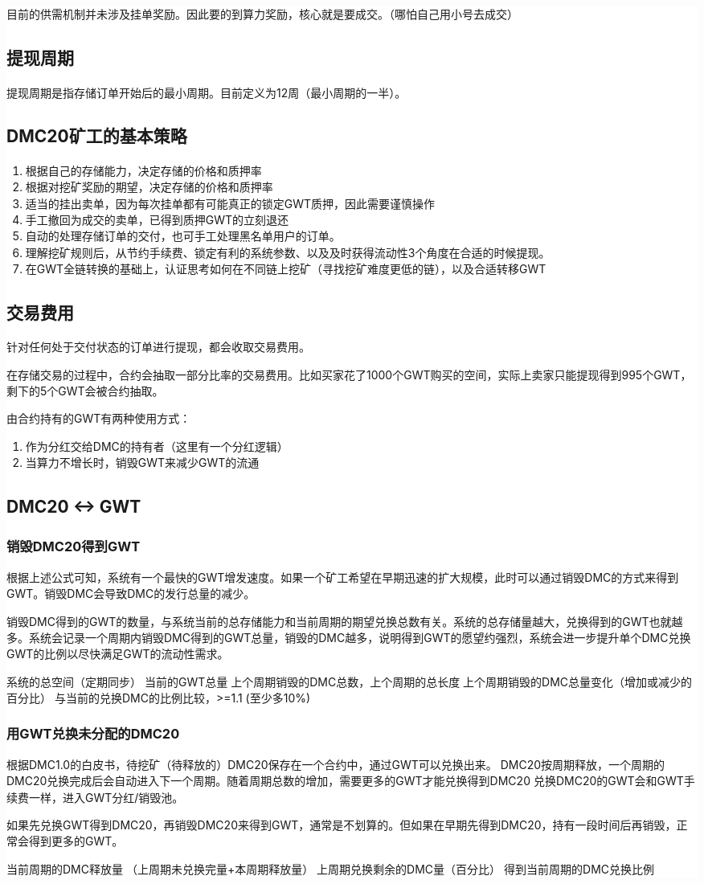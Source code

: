 目前的供需机制并未涉及挂单奖励。因此要的到算力奖励，核心就是要成交。（哪怕自己用小号去成交）

## 提现周期

提现周期是指存储订单开始后的最小周期。目前定义为12周（最小周期的一半）。

## DMC20矿工的基本策略

1. 根据自己的存储能力，决定存储的价格和质押率
2. 根据对挖矿奖励的期望，决定存储的价格和质押率
3. 适当的挂出卖单，因为每次挂单都有可能真正的锁定GWT质押，因此需要谨慎操作
4. 手工撤回为成交的卖单，已得到质押GWT的立刻退还
5. 自动的处理存储订单的交付，也可手工处理黑名单用户的订单。
6. 理解挖矿规则后，从节约手续费、锁定有利的系统参数、以及及时获得流动性3个角度在合适的时候提现。
7. 在GWT全链转换的基础上，认证思考如何在不同链上挖矿（寻找挖矿难度更低的链），以及合适转移GWT

## 交易费用

针对任何处于交付状态的订单进行提现，都会收取交易费用。

在存储交易的过程中，合约会抽取一部分比率的交易费用。比如买家花了1000个GWT购买的空间，实际上卖家只能提现得到995个GWT，剩下的5个GWT会被合约抽取。

由合约持有的GWT有两种使用方式：

1. 作为分红交给DMC的持有者（这里有一个分红逻辑）
2. 当算力不增长时，销毁GWT来减少GWT的流通

## DMC20 <-> GWT

### 销毁DMC20得到GWT

根据上述公式可知，系统有一个最快的GWT增发速度。如果一个矿工希望在早期迅速的扩大规模，此时可以通过销毁DMC的方式来得到GWT。销毁DMC会导致DMC的发行总量的减少。

销毁DMC得到的GWT的数量，与系统当前的总存储能力和当前周期的期望兑换总数有关。系统的总存储量越大，兑换得到的GWT也就越多。系统会记录一个周期内销毁DMC得到的GWT总量，销毁的DMC越多，说明得到GWT的愿望约强烈，系统会进一步提升单个DMC兑换GWT的比例以尽快满足GWT的流动性需求。

系统的总空间（定期同步）
当前的GWT总量
上个周期销毁的DMC总数，上个周期的总长度
上个周期销毁的DMC总量变化（增加或减少的百分比）
与当前的兑换DMC的比例比较，>=1.1 (至少多10%)


### 用GWT兑换未分配的DMC20

根据DMC1.0的白皮书，待挖矿（待释放的）DMC20保存在一个合约中，通过GWT可以兑换出来。
DMC20按周期释放，一个周期的DMC20兑换完成后会自动进入下一个周期。随着周期总数的增加，需要更多的GWT才能兑换得到DMC20
兑换DMC20的GWT会和GWT手续费一样，进入GWT分红/销毁池。

如果先兑换GWT得到DMC20，再销毁DMC20来得到GWT，通常是不划算的。但如果在早期先得到DMC20，持有一段时间后再销毁，正常会得到更多的GWT。

当前周期的DMC释放量 （上周期未兑换完量+本周期释放量）
上周期兑换剩余的DMC量（百分比）
得到当前周期的DMC兑换比例
